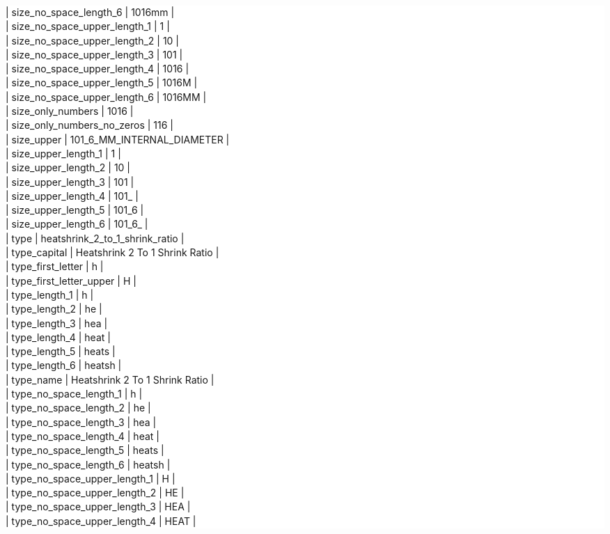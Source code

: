 | size_no_space_length_6 | 1016mm |  
| size_no_space_upper_length_1 | 1 |  
| size_no_space_upper_length_2 | 10 |  
| size_no_space_upper_length_3 | 101 |  
| size_no_space_upper_length_4 | 1016 |  
| size_no_space_upper_length_5 | 1016M |  
| size_no_space_upper_length_6 | 1016MM |  
| size_only_numbers | 1016 |  
| size_only_numbers_no_zeros | 116 |  
| size_upper | 101_6_MM_INTERNAL_DIAMETER |  
| size_upper_length_1 | 1 |  
| size_upper_length_2 | 10 |  
| size_upper_length_3 | 101 |  
| size_upper_length_4 | 101_ |  
| size_upper_length_5 | 101_6 |  
| size_upper_length_6 | 101_6_ |  
| type | heatshrink_2_to_1_shrink_ratio |  
| type_capital | Heatshrink 2 To 1 Shrink Ratio |  
| type_first_letter | h |  
| type_first_letter_upper | H |  
| type_length_1 | h |  
| type_length_2 | he |  
| type_length_3 | hea |  
| type_length_4 | heat |  
| type_length_5 | heats |  
| type_length_6 | heatsh |  
| type_name | Heatshrink 2 To 1 Shrink Ratio |  
| type_no_space_length_1 | h |  
| type_no_space_length_2 | he |  
| type_no_space_length_3 | hea |  
| type_no_space_length_4 | heat |  
| type_no_space_length_5 | heats |  
| type_no_space_length_6 | heatsh |  
| type_no_space_upper_length_1 | H |  
| type_no_space_upper_length_2 | HE |  
| type_no_space_upper_length_3 | HEA |  
| type_no_space_upper_length_4 | HEAT |  